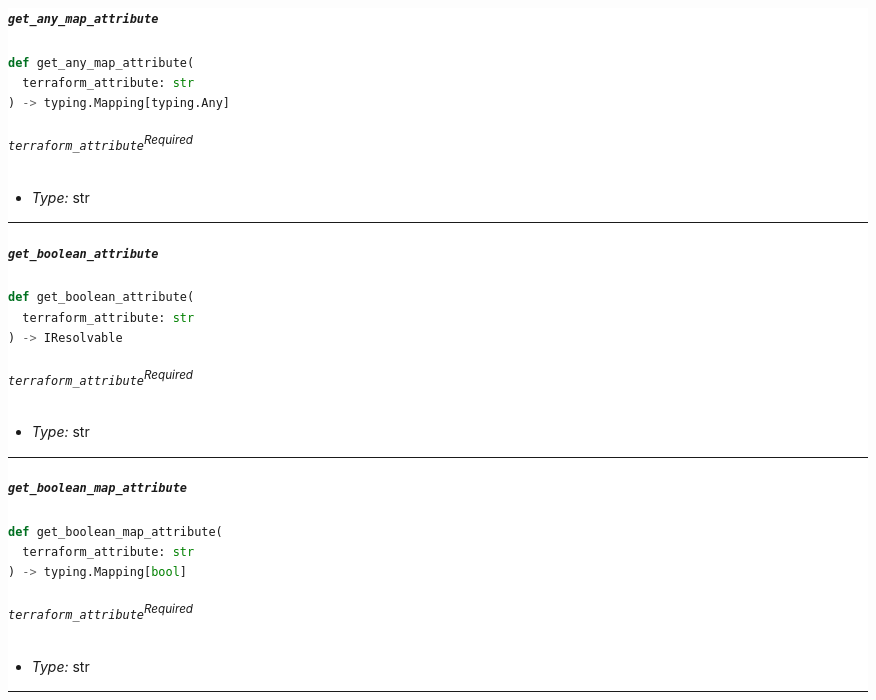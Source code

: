 ##### `get_any_map_attribute` <a name="get_any_map_attribute" id="rhizo-co-terraform-provider-oci.devopsRepository.DevopsRepository.getAnyMapAttribute"></a>

```python
def get_any_map_attribute(
  terraform_attribute: str
) -> typing.Mapping[typing.Any]
```

###### `terraform_attribute`<sup>Required</sup> <a name="terraform_attribute" id="rhizo-co-terraform-provider-oci.devopsRepository.DevopsRepository.getAnyMapAttribute.parameter.terraformAttribute"></a>

- *Type:* str

---

##### `get_boolean_attribute` <a name="get_boolean_attribute" id="rhizo-co-terraform-provider-oci.devopsRepository.DevopsRepository.getBooleanAttribute"></a>

```python
def get_boolean_attribute(
  terraform_attribute: str
) -> IResolvable
```

###### `terraform_attribute`<sup>Required</sup> <a name="terraform_attribute" id="rhizo-co-terraform-provider-oci.devopsRepository.DevopsRepository.getBooleanAttribute.parameter.terraformAttribute"></a>

- *Type:* str

---

##### `get_boolean_map_attribute` <a name="get_boolean_map_attribute" id="rhizo-co-terraform-provider-oci.devopsRepository.DevopsRepository.getBooleanMapAttribute"></a>

```python
def get_boolean_map_attribute(
  terraform_attribute: str
) -> typing.Mapping[bool]
```

###### `terraform_attribute`<sup>Required</sup> <a name="terraform_attribute" id="rhizo-co-terraform-provider-oci.devopsRepository.DevopsRepository.getBooleanMapAttribute.parameter.terraformAttribute"></a>

- *Type:* str

---
